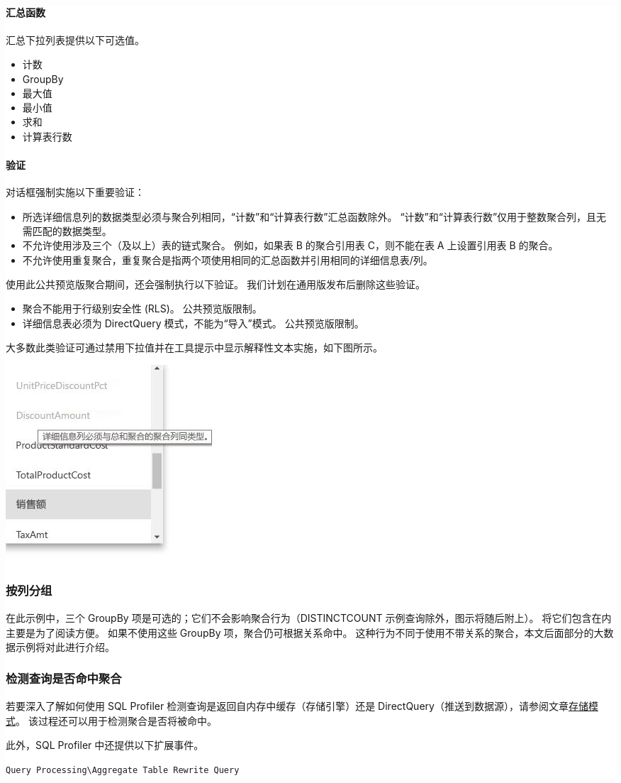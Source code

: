 #### <a name="summarization-function"></a>汇总函数

汇总下拉列表提供以下可选值。
* 计数
* GroupBy
* 最大值
* 最小值
* 求和
* 计算表行数

#### <a name="validations"></a>验证

对话框强制实施以下重要验证：

* 所选详细信息列的数据类型必须与聚合列相同，“计数”和“计算表行数”汇总函数除外。 “计数”和“计算表行数”仅用于整数聚合列，且无需匹配的数据类型。
* 不允许使用涉及三个（及以上）表的链式聚合。 例如，如果表 B 的聚合引用表 C，则不能在表 A 上设置引用表 B 的聚合。
* 不允许使用重复聚合，重复聚合是指两个项使用相同的汇总函数并引用相同的详细信息表/列。

使用此公共预览版聚合期间，还会强制执行以下验证。 我们计划在通用版发布后删除这些验证。

* 聚合不能用于行级别安全性 (RLS)。 公共预览版限制。
* 详细信息表必须为 DirectQuery 模式，不能为“导入”模式。 公共预览版限制。

大多数此类验证可通过禁用下拉值并在工具提示中显示解释性文本实施，如下图所示。

![通过工具提示显示的验证](media/desktop-aggregations/aggregations_08.jpg)

### <a name="group-by-columns"></a>按列分组

在此示例中，三个 GroupBy 项是可选的；它们不会影响聚合行为（DISTINCTCOUNT 示例查询除外，图示将随后附上）。 将它们包含在内主要是为了阅读方便。 如果不使用这些 GroupBy 项，聚合仍可根据关系命中。 这种行为不同于使用不带关系的聚合，本文后面部分的大数据示例将对此进行介绍。

### <a name="detecting-whether-aggregations-are-hit-or-missed-by-queries"></a>检测查询是否命中聚合

若要深入了解如何使用 SQL Profiler 检测查询是返回自内存中缓存（存储引擎）还是 DirectQuery（推送到数据源），请参阅文章[存储模式](desktop-storage-mode.md)。 该过程还可以用于检测聚合是否将被命中。

此外，SQL Profiler 中还提供以下扩展事件。

    Query Processing\Aggregate Table Rewrite Query
